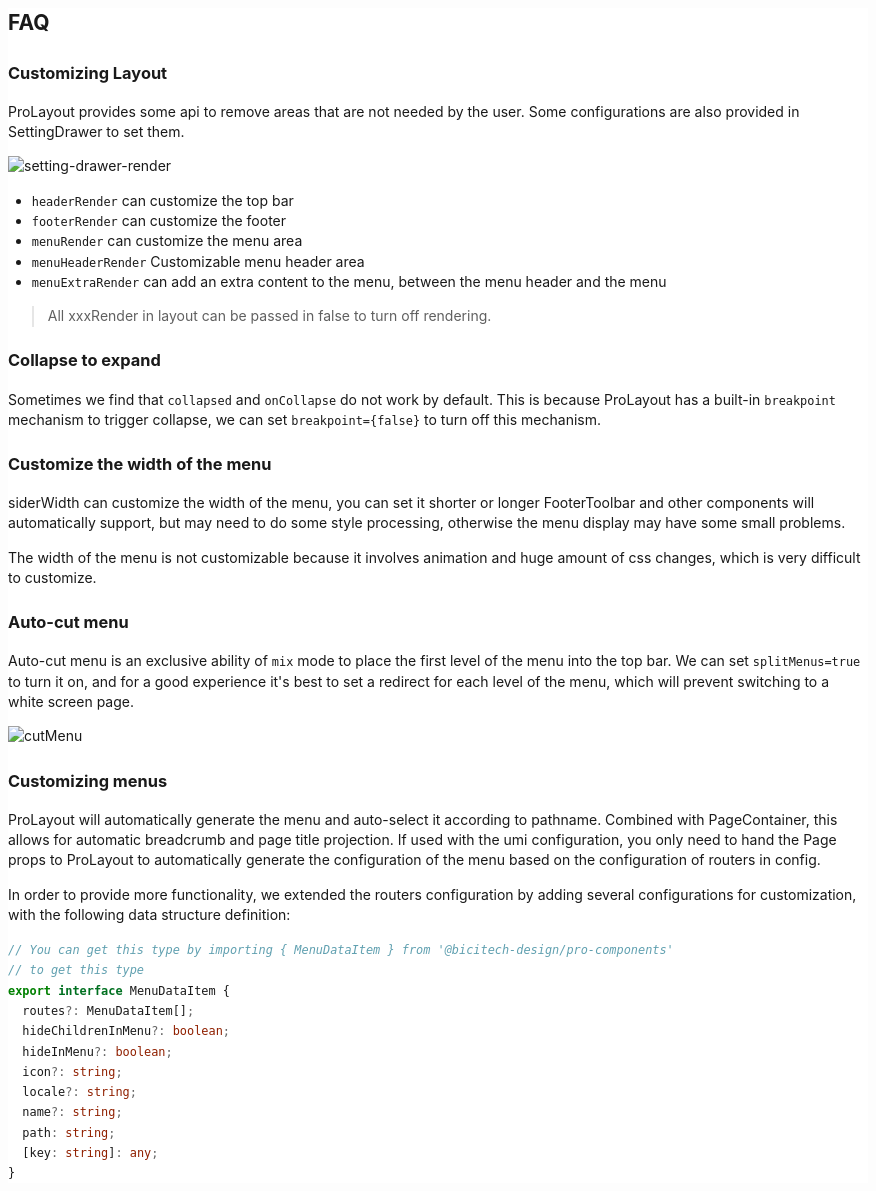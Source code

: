 ## FAQ

### Customizing Layout

ProLayout provides some api to remove areas that are not needed by the user. Some configurations are also provided in SettingDrawer to set them.

![setting-drawer-render](https://gw.alipayobjects.com/zos/antfincdn/mCXDkK2pJ0/60298863-F5A5-4af2-923A-13EF912DB0E1.png)

- `headerRender` can customize the top bar
- `footerRender` can customize the footer
- `menuRender` can customize the menu area
- `menuHeaderRender` Customizable menu header area
- `menuExtraRender` can add an extra content to the menu, between the menu header and the menu

> All xxxRender in layout can be passed in false to turn off rendering.

### Collapse to expand

Sometimes we find that `collapsed` and `onCollapse` do not work by default. This is because ProLayout has a built-in `breakpoint` mechanism to trigger collapse, we can set `breakpoint={false}` to turn off this mechanism.

### Customize the width of the menu

siderWidth can customize the width of the menu, you can set it shorter or longer FooterToolbar and other components will automatically support, but may need to do some style processing, otherwise the menu display may have some small problems.

The width of the menu is not customizable because it involves animation and huge amount of css changes, which is very difficult to customize.

### Auto-cut menu

Auto-cut menu is an exclusive ability of `mix` mode to place the first level of the menu into the top bar. We can set `splitMenus=true` to turn it on, and for a good experience it's best to set a redirect for each level of the menu, which will prevent switching to a white screen page.

![cutMenu](https://gw.alipayobjects.com/zos/antfincdn/H9hDMcrUh1/5438EB45-27F8-4B4F-8740-54F7BE55075C.png)

### Customizing menus

ProLayout will automatically generate the menu and auto-select it according to pathname. Combined with PageContainer, this allows for automatic breadcrumb and page title projection. If used with the umi configuration, you only need to hand the Page props to ProLayout to automatically generate the configuration of the menu based on the configuration of routers in config.

In order to provide more functionality, we extended the routers configuration by adding several configurations for customization, with the following data structure definition:

```ts | pure
// You can get this type by importing { MenuDataItem } from '@bicitech-design/pro-components'
// to get this type
export interface MenuDataItem {
  routes?: MenuDataItem[];
  hideChildrenInMenu?: boolean;
  hideInMenu?: boolean;
  icon?: string;
  locale?: string;
  name?: string;
  path: string;
  [key: string]: any;
}
```
